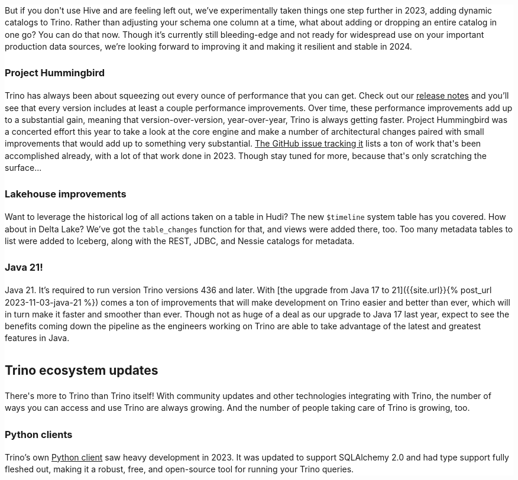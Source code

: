 But if you don't use Hive and are feeling left out, we’ve experimentally taken
things one step further in 2023, adding dynamic catalogs to Trino. Rather than
adjusting your schema one column at a time, what about adding or dropping an
entire catalog in one go? You can do that now. Though it’s currently still
bleeding-edge and not ready for widespread use on your important production
data sources, we’re looking forward to improving it and making it resilient and
stable in 2024.

### Project Hummingbird

Trino has always been about squeezing out every ounce of performance that you
can get. Check out our [release notes](/docs/current/release.html) and
you’ll see that every version includes at least a couple performance
improvements. Over time, these performance improvements add up to a substantial
gain, meaning that version-over-version, year-over-year, Trino is always getting
faster. Project Hummingbird was a concerted effort this year to take a look at
the core engine and make a number of architectural changes paired with small
improvements that would add up to something very substantial.
[The GitHub issue tracking it](https://github.com/trinodb/trino/issues/14237)
lists a ton of work that's been accomplished already, with a lot of that work
done in 2023. Though stay tuned for more, because that's only scratching the
surface...

### Lakehouse improvements

Want to leverage the historical log of all actions taken on a table in Hudi? The
new `$timeline` system table has you covered. How about in Delta Lake? We’ve got
the `table_changes` function for that, and views were added there, too. Too many
metadata tables to list were added to Iceberg, along with the REST, JDBC, and
Nessie catalogs for metadata.

### Java 21!

Java 21. It’s required to run version Trino versions 436 and later. With
[the upgrade from Java 17 to 21]({{site.url}}{% post_url 2023-11-03-java-21 %})
comes a ton of improvements that will make development on Trino easier and
better than ever, which will in turn make it faster and smoother than ever.
Though not as huge of a deal as our upgrade to Java 17 last year, expect to see
the benefits coming down the pipeline as the engineers working on Trino are able
to take advantage of the latest and greatest features in Java.

## Trino ecosystem updates

There's more to Trino than Trino itself! With community updates and other
technologies integrating with Trino, the number of ways you can access and use
Trino are always growing. And the number of people taking care of Trino is
growing, too.

### Python clients

Trino’s own [Python client](https://github.com/trinodb/trino-python-client) saw
heavy development in 2023. It was updated to support SQLAlchemy 2.0 and had type
support fully fleshed out, making it a robust, free, and open-source tool for
running your Trino queries.
